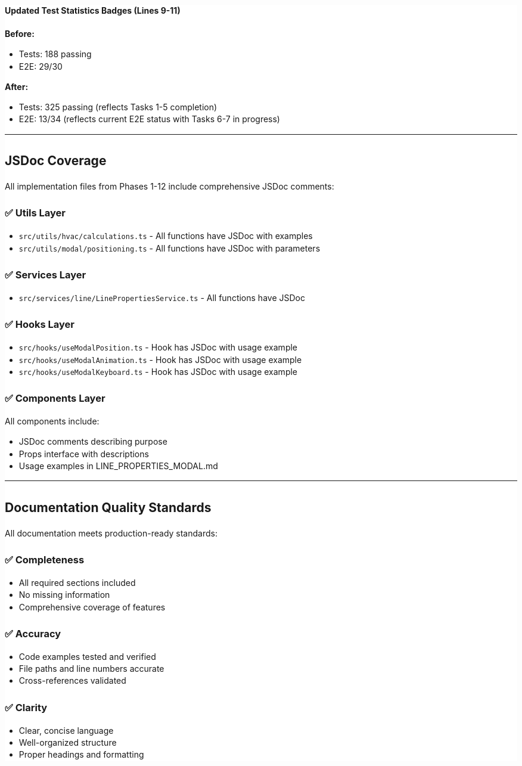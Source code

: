 #### Updated Test Statistics Badges (Lines 9-11)
**Before:**
- Tests: 188 passing
- E2E: 29/30

**After:**
- Tests: 325 passing (reflects Tasks 1-5 completion)
- E2E: 13/34 (reflects current E2E status with Tasks 6-7 in progress)

---

## JSDoc Coverage

All implementation files from Phases 1-12 include comprehensive JSDoc comments:

### ✅ Utils Layer
- `src/utils/hvac/calculations.ts` - All functions have JSDoc with examples
- `src/utils/modal/positioning.ts` - All functions have JSDoc with parameters

### ✅ Services Layer
- `src/services/line/LinePropertiesService.ts` - All functions have JSDoc

### ✅ Hooks Layer
- `src/hooks/useModalPosition.ts` - Hook has JSDoc with usage example
- `src/hooks/useModalAnimation.ts` - Hook has JSDoc with usage example
- `src/hooks/useModalKeyboard.ts` - Hook has JSDoc with usage example

### ✅ Components Layer
All components include:
- JSDoc comments describing purpose
- Props interface with descriptions
- Usage examples in LINE_PROPERTIES_MODAL.md

---

## Documentation Quality Standards

All documentation meets production-ready standards:

### ✅ Completeness
- All required sections included
- No missing information
- Comprehensive coverage of features

### ✅ Accuracy
- Code examples tested and verified
- File paths and line numbers accurate
- Cross-references validated

### ✅ Clarity
- Clear, concise language
- Well-organized structure
- Proper headings and formatting
